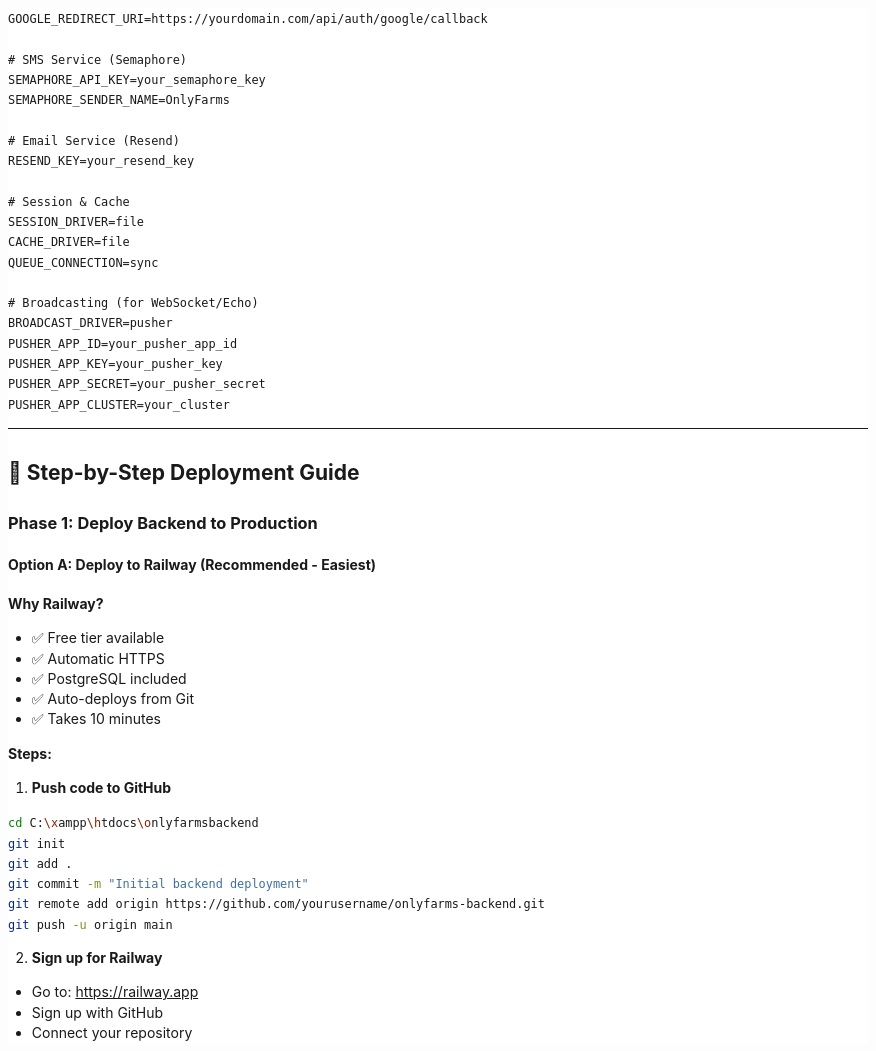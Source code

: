 ```env
GOOGLE_REDIRECT_URI=https://yourdomain.com/api/auth/google/callback

# SMS Service (Semaphore)
SEMAPHORE_API_KEY=your_semaphore_key
SEMAPHORE_SENDER_NAME=OnlyFarms

# Email Service (Resend)
RESEND_KEY=your_resend_key

# Session & Cache
SESSION_DRIVER=file
CACHE_DRIVER=file
QUEUE_CONNECTION=sync

# Broadcasting (for WebSocket/Echo)
BROADCAST_DRIVER=pusher
PUSHER_APP_ID=your_pusher_app_id
PUSHER_APP_KEY=your_pusher_key
PUSHER_APP_SECRET=your_pusher_secret
PUSHER_APP_CLUSTER=your_cluster
```

---

## 📝 Step-by-Step Deployment Guide

### Phase 1: Deploy Backend to Production

#### Option A: Deploy to Railway (Recommended - Easiest)

**Why Railway?**
- ✅ Free tier available
- ✅ Automatic HTTPS
- ✅ PostgreSQL included
- ✅ Auto-deploys from Git
- ✅ Takes 10 minutes

**Steps:**

1. **Push code to GitHub**
```bash
cd C:\xampp\htdocs\onlyfarmsbackend
git init
git add .
git commit -m "Initial backend deployment"
git remote add origin https://github.com/yourusername/onlyfarms-backend.git
git push -u origin main
```

2. **Sign up for Railway**
- Go to: https://railway.app
- Sign up with GitHub
- Connect your repository
